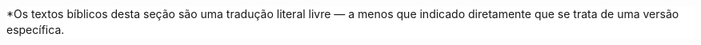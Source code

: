 \*Os textos bíblicos desta seção são uma tradução literal livre — a menos que indicado diretamente que se trata de uma versão específica.
